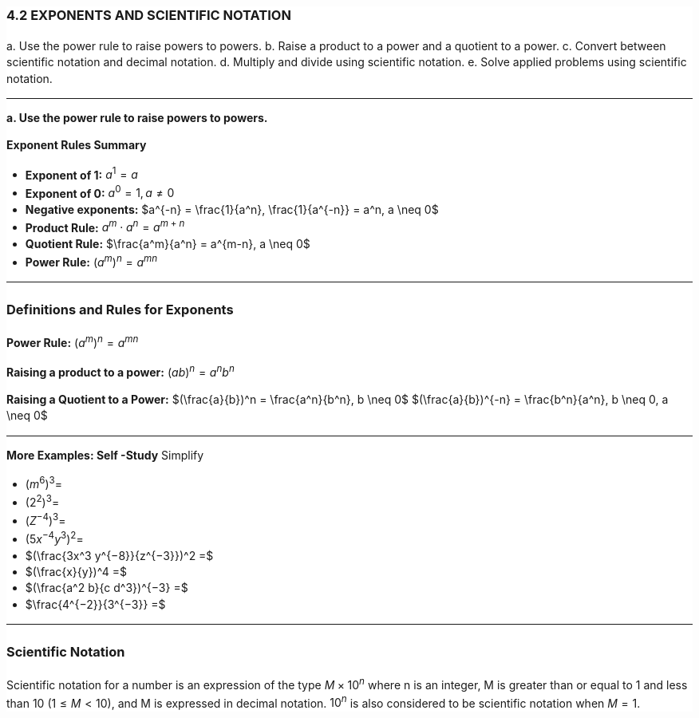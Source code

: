 
### 4.2 EXPONENTS AND SCIENTIFIC NOTATION

a. Use the power rule to raise powers to powers.
b. Raise a product to a power and a quotient to a power.
c. Convert between scientific notation and decimal notation.
d. Multiply and divide using scientific notation.
e. Solve applied problems using scientific notation.

---

**a. Use the power rule to raise powers to powers.**

**Exponent Rules Summary**

-   **Exponent of 1:** $a^1 = a$
-   **Exponent of 0:** $a^0 = 1, a \neq 0$
-   **Negative exponents:** $a^{-n} = \frac{1}{a^n}, \frac{1}{a^{-n}} = a^n, a \neq 0$
-   **Product Rule:** $a^m \cdot a^n = a^{m+n}$
-   **Quotient Rule:** $\frac{a^m}{a^n} = a^{m-n}, a \neq 0$
-   **Power Rule:** $(a^m)^n = a^{mn}$

---

### Definitions and Rules for Exponents

**Power Rule:**
$(a^m)^n = a^{mn}$

**Raising a product to a power:**
$(ab)^n = a^n b^n$

**Raising a Quotient to a Power:**
$(\frac{a}{b})^n = \frac{a^n}{b^n}, b \neq 0$
$(\frac{a}{b})^{-n} = \frac{b^n}{a^n}, b \neq 0, a \neq 0$

---

**More Examples: Self -Study**
Simplify

-   $(m^6)^3 =$
-   $(2^2)^3 =$
-   $(Z^{−4})^3 =$
-   $(5x^{−4}y^3)^2 =$
-   $(\frac{3x^3 y^{−8}}{z^{−3}})^2 =$
-   $(\frac{x}{y})^4 =$
-   $(\frac{a^2 b}{c d^3})^{−3} =$
-   $\frac{4^{−2}}{3^{−3}} =$

---

### Scientific Notation

Scientific notation for a number is an expression of the type
$M \times 10^n$
where n is an integer, M is greater than or equal to 1 and less than 10 ($1 \leq M < 10$), and M is expressed in decimal notation.
$10^n$ is also considered to be scientific notation when $M = 1$.
